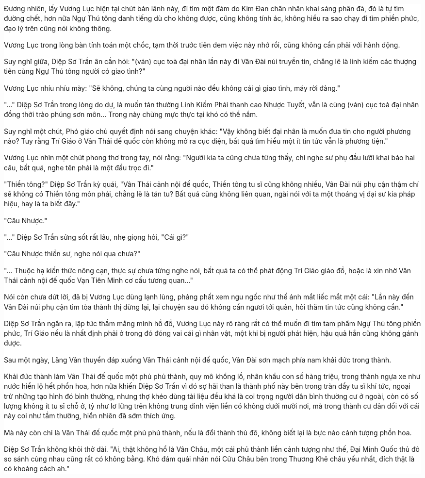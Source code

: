 Đương nhiên, lấy Vương Lục hiện tại chút bản lãnh này, đi tìm một đám do Kim Đan chân nhân khai sáng phân đà, đó là tự tìm đường chết, hơn nữa Ngự Thú tông danh tiếng dù cho không được, cũng không tính ác, không hiểu ra sao chạy đi tìm phiền phức, đạo lý trên cũng nói không thông.

Vương Lục trong lòng bàn tính toán một chốc, tạm thời trước tiên đem việc này nhớ rồi, cũng không cần phải với hành động.

Suy nghĩ giữa, Diệp Sơ Trần ân cần hỏi: "(ván) cục toà đại nhân lần này đi Vân Đài núi truyền tin, chẳng lẽ là linh kiếm các thượng tiên cùng Ngự Thú tông người có giao tình?"

Vương Lục nhíu nhíu mày: "Sẽ không, chúng ta cùng người nào đều không cái gì giao tình, máy rời đảng."

"..." Diệp Sơ Trần trong lòng do dự, là muốn tán thưởng Linh Kiếm Phái thanh cao Nhược Tuyết, vẫn là cùng (ván) cục toà đại nhân đồng thời trào phúng sơn môn... Trong này chừng mực thực tại khó có thể nắm.

Suy nghĩ một chút, Phó giáo chủ quyết định nói sang chuyện khác: "Vậy không biết đại nhân là muốn đưa tin cho người phương nào? Tuy rằng Trí Giáo ở Vân Thái đế quốc còn không mở ra cục diện, bất quá tìm hiểu một ít tin tức vẫn là phương tiện."

Vương Lục nhìn một chút phong thơ trong tay, nói rằng: "Người kia ta cũng chưa từng thấy, chỉ nghe sư phụ đầu lưỡi khai báo hai câu, bất quá, nghe tên phải là một đầu trọc đi."

"Thiền tông?" Diệp Sơ Trần kỳ quái, "Vân Thái cảnh nội đế quốc, Thiền tông tu sĩ cũng không nhiều, Vân Đài núi phụ cận thậm chí sẽ không có Thiền tông môn phái, chẳng lẽ là tán tu? Bất quá cũng không liên quan, ngài nói với ta một thoáng vị đại sư kia pháp hiệu, hay là ta biết đây."

"Câu Nhược."

"..." Diệp Sơ Trần sửng sốt rất lâu, nhẹ giọng hỏi, "Cái gì?"

"Câu Nhược thiền sư, nghe nói qua chưa?"

"... Thuộc hạ kiến thức nông cạn, thực sự chưa từng nghe nói, bất quá ta có thể phát động Trí Giáo giáo đồ, hoặc là xin nhờ Vân Thái cảnh nội đế quốc Vạn Tiên Minh cơ cấu tương quan..."

Nói còn chưa dứt lời, đã bị Vương Lục dùng lạnh lùng, phảng phất xem ngu ngốc như thế ánh mắt liếc mắt một cái: "Lần này đến Vân Đài núi phụ cận tìm tòa thành thị dừng lại, lại chuyện sau đó không cần ngươi tới quản, hỏi thăm tin tức cũng không cần."

Diệp Sơ Trần ngẩn ra, lập tức thầm mắng mình hồ đồ, Vương Lục này rõ ràng rất có thể muốn đi tìm tam phẩm Ngự Thú tông phiền phức, Trí Giáo nếu là nhất định phải ở trong đó đóng vai cái gì nhân vật, một khi bị người phát hiện, hậu quả hắn cũng không gánh được.

Sau một ngày, Lăng Vân thuyền đáp xuống Vân Thái cảnh nội đế quốc, Vân Đài sơn mạch phía nam khải đức trong thành.

Khải đức thành làm Vân Thái đế quốc một phủ phủ thành, quy mô khổng lồ, nhân khẩu con số hàng triệu, trong thành ngựa xe như nước hiển lộ hết phồn hoa, hơn nữa khiến Diệp Sơ Trần vì đó sợ hãi than là thành phố này bên trong tràn đầy tu sĩ khí tức, ngoại trừ những tạo hình đó bình thường, nhưng thợ khéo dùng tài liệu đều khá là coi trọng người dân bình thường cư ở ngoài, còn có số lượng không ít tu sĩ chỗ ở, tỷ như lơ lửng trên không trung đình viện liền có không dưới mười nơi, mà trong thành cư dân đối với cái này coi như tầm thường, hiển nhiên đã sớm thích ứng.

Mà này còn chỉ là Vân Thái đế quốc một phủ phủ thành, nếu là đổi thành thủ đô, không biết lại là bực nào cảnh tượng phồn hoa.

Diệp Sơ Trần không khỏi thở dài. "Ai, thật không hổ là Vân Châu, một cái phủ thành liền cảnh tượng như thế, Đại Minh Quốc thủ đô so sánh cùng nhau cũng rất có không bằng. Khó đám quái nhân nói Cửu Châu bên trong Thương Khê châu yếu nhất, đích thật là có khoảng cách ah."

